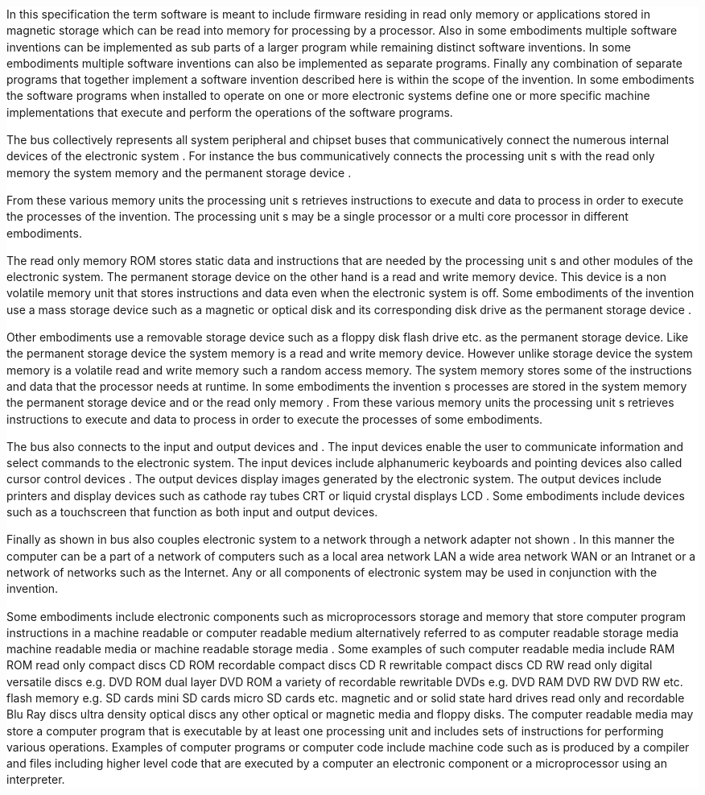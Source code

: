 In this specification the term software is meant to include firmware residing in read only memory or applications stored in magnetic storage which can be read into memory for processing by a processor. Also in some embodiments multiple software inventions can be implemented as sub parts of a larger program while remaining distinct software inventions. In some embodiments multiple software inventions can also be implemented as separate programs. Finally any combination of separate programs that together implement a software invention described here is within the scope of the invention. In some embodiments the software programs when installed to operate on one or more electronic systems define one or more specific machine implementations that execute and perform the operations of the software programs.

The bus collectively represents all system peripheral and chipset buses that communicatively connect the numerous internal devices of the electronic system . For instance the bus communicatively connects the processing unit s with the read only memory the system memory and the permanent storage device .

From these various memory units the processing unit s retrieves instructions to execute and data to process in order to execute the processes of the invention. The processing unit s may be a single processor or a multi core processor in different embodiments.

The read only memory ROM stores static data and instructions that are needed by the processing unit s and other modules of the electronic system. The permanent storage device on the other hand is a read and write memory device. This device is a non volatile memory unit that stores instructions and data even when the electronic system is off. Some embodiments of the invention use a mass storage device such as a magnetic or optical disk and its corresponding disk drive as the permanent storage device .

Other embodiments use a removable storage device such as a floppy disk flash drive etc. as the permanent storage device. Like the permanent storage device the system memory is a read and write memory device. However unlike storage device the system memory is a volatile read and write memory such a random access memory. The system memory stores some of the instructions and data that the processor needs at runtime. In some embodiments the invention s processes are stored in the system memory the permanent storage device and or the read only memory . From these various memory units the processing unit s retrieves instructions to execute and data to process in order to execute the processes of some embodiments.

The bus also connects to the input and output devices and . The input devices enable the user to communicate information and select commands to the electronic system. The input devices include alphanumeric keyboards and pointing devices also called cursor control devices . The output devices display images generated by the electronic system. The output devices include printers and display devices such as cathode ray tubes CRT or liquid crystal displays LCD . Some embodiments include devices such as a touchscreen that function as both input and output devices.

Finally as shown in bus also couples electronic system to a network through a network adapter not shown . In this manner the computer can be a part of a network of computers such as a local area network LAN a wide area network WAN or an Intranet or a network of networks such as the Internet. Any or all components of electronic system may be used in conjunction with the invention.

Some embodiments include electronic components such as microprocessors storage and memory that store computer program instructions in a machine readable or computer readable medium alternatively referred to as computer readable storage media machine readable media or machine readable storage media . Some examples of such computer readable media include RAM ROM read only compact discs CD ROM recordable compact discs CD R rewritable compact discs CD RW read only digital versatile discs e.g. DVD ROM dual layer DVD ROM a variety of recordable rewritable DVDs e.g. DVD RAM DVD RW DVD RW etc. flash memory e.g. SD cards mini SD cards micro SD cards etc. magnetic and or solid state hard drives read only and recordable Blu Ray discs ultra density optical discs any other optical or magnetic media and floppy disks. The computer readable media may store a computer program that is executable by at least one processing unit and includes sets of instructions for performing various operations. Examples of computer programs or computer code include machine code such as is produced by a compiler and files including higher level code that are executed by a computer an electronic component or a microprocessor using an interpreter.
